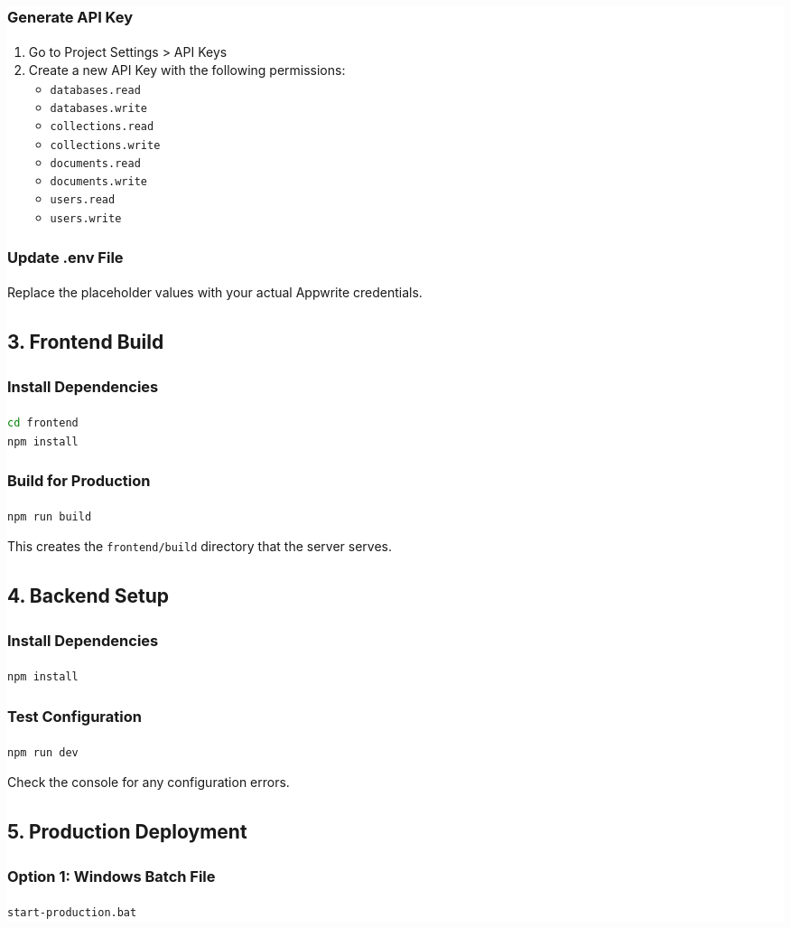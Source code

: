 ### Generate API Key
1. Go to Project Settings > API Keys
2. Create a new API Key with the following permissions:
   - `databases.read`
   - `databases.write`
   - `collections.read`
   - `collections.write`
   - `documents.read`
   - `documents.write`
   - `users.read`
   - `users.write`

### Update .env File
Replace the placeholder values with your actual Appwrite credentials.

## 3. Frontend Build

### Install Dependencies
```bash
cd frontend
npm install
```

### Build for Production
```bash
npm run build
```

This creates the `frontend/build` directory that the server serves.

## 4. Backend Setup

### Install Dependencies
```bash
npm install
```

### Test Configuration
```bash
npm run dev
```

Check the console for any configuration errors.

## 5. Production Deployment

### Option 1: Windows Batch File
```bash
start-production.bat
```

